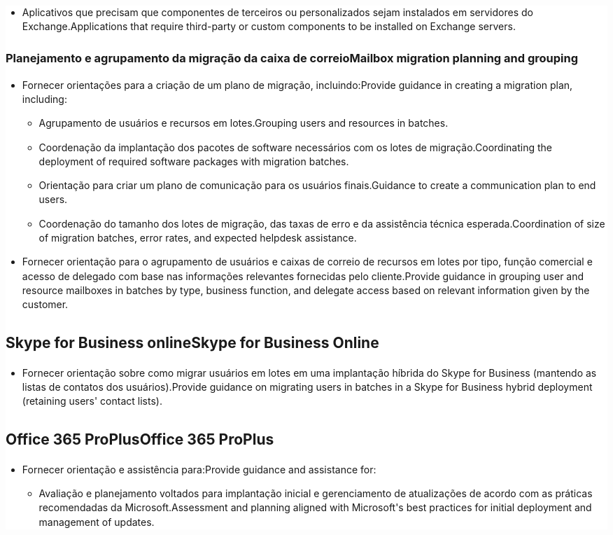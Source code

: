   - <span data-ttu-id="7bde2-175">Aplicativos que precisam que componentes de terceiros ou personalizados sejam instalados em servidores do Exchange.</span><span class="sxs-lookup"><span data-stu-id="7bde2-175">Applications that require third-party or custom components to be installed on Exchange servers.</span></span>
    
### <a name="mailbox-migration-planning-and-grouping"></a><span data-ttu-id="7bde2-176">Planejamento e agrupamento da migração da caixa de correio</span><span class="sxs-lookup"><span data-stu-id="7bde2-176">Mailbox migration planning and grouping</span></span>

- <span data-ttu-id="7bde2-177">Fornecer orientações para a criação de um plano de migração, incluindo:</span><span class="sxs-lookup"><span data-stu-id="7bde2-177">Provide guidance in creating a migration plan, including:</span></span>
    
  - <span data-ttu-id="7bde2-178">Agrupamento de usuários e recursos em lotes.</span><span class="sxs-lookup"><span data-stu-id="7bde2-178">Grouping users and resources in batches.</span></span>
    
  - <span data-ttu-id="7bde2-179">Coordenação da implantação dos pacotes de software necessários com os lotes de migração.</span><span class="sxs-lookup"><span data-stu-id="7bde2-179">Coordinating the deployment of required software packages with migration batches.</span></span> 
    
  - <span data-ttu-id="7bde2-180">Orientação para criar um plano de comunicação para os usuários finais.</span><span class="sxs-lookup"><span data-stu-id="7bde2-180">Guidance to create a communication plan to end users.</span></span>
    
  - <span data-ttu-id="7bde2-181">Coordenação do tamanho dos lotes de migração, das taxas de erro e da assistência técnica esperada.</span><span class="sxs-lookup"><span data-stu-id="7bde2-181">Coordination of size of migration batches, error rates, and expected helpdesk assistance.</span></span> 
    
- <span data-ttu-id="7bde2-182">Fornecer orientação para o agrupamento de usuários e caixas de correio de recursos em lotes por tipo, função comercial e acesso de delegado com base nas informações relevantes fornecidas pelo cliente.</span><span class="sxs-lookup"><span data-stu-id="7bde2-182">Provide guidance in grouping user and resource mailboxes in batches by type, business function, and delegate access based on relevant information given by the customer.</span></span>
    
## <a name="skype-for-business-online"></a><span data-ttu-id="7bde2-183">Skype for Business online</span><span class="sxs-lookup"><span data-stu-id="7bde2-183">Skype for Business Online</span></span>

- <span data-ttu-id="7bde2-184">Fornecer orientação sobre como migrar usuários em lotes em uma implantação híbrida do Skype for Business (mantendo as listas de contatos dos usuários).</span><span class="sxs-lookup"><span data-stu-id="7bde2-184">Provide guidance on migrating users in batches in a Skype for Business hybrid deployment (retaining users' contact lists).</span></span>
    
## <a name="office-365-proplus"></a><span data-ttu-id="7bde2-185">Office 365 ProPlus</span><span class="sxs-lookup"><span data-stu-id="7bde2-185">Office 365 ProPlus</span></span>

- <span data-ttu-id="7bde2-186">Fornecer orientação e assistência para:</span><span class="sxs-lookup"><span data-stu-id="7bde2-186">Provide guidance and assistance for:</span></span>
    
  - <span data-ttu-id="7bde2-187">Avaliação e planejamento voltados para implantação inicial e gerenciamento de atualizações de acordo com as práticas recomendadas da Microsoft.</span><span class="sxs-lookup"><span data-stu-id="7bde2-187">Assessment and planning aligned with Microsoft's best practices for initial deployment and management of updates.</span></span>
    